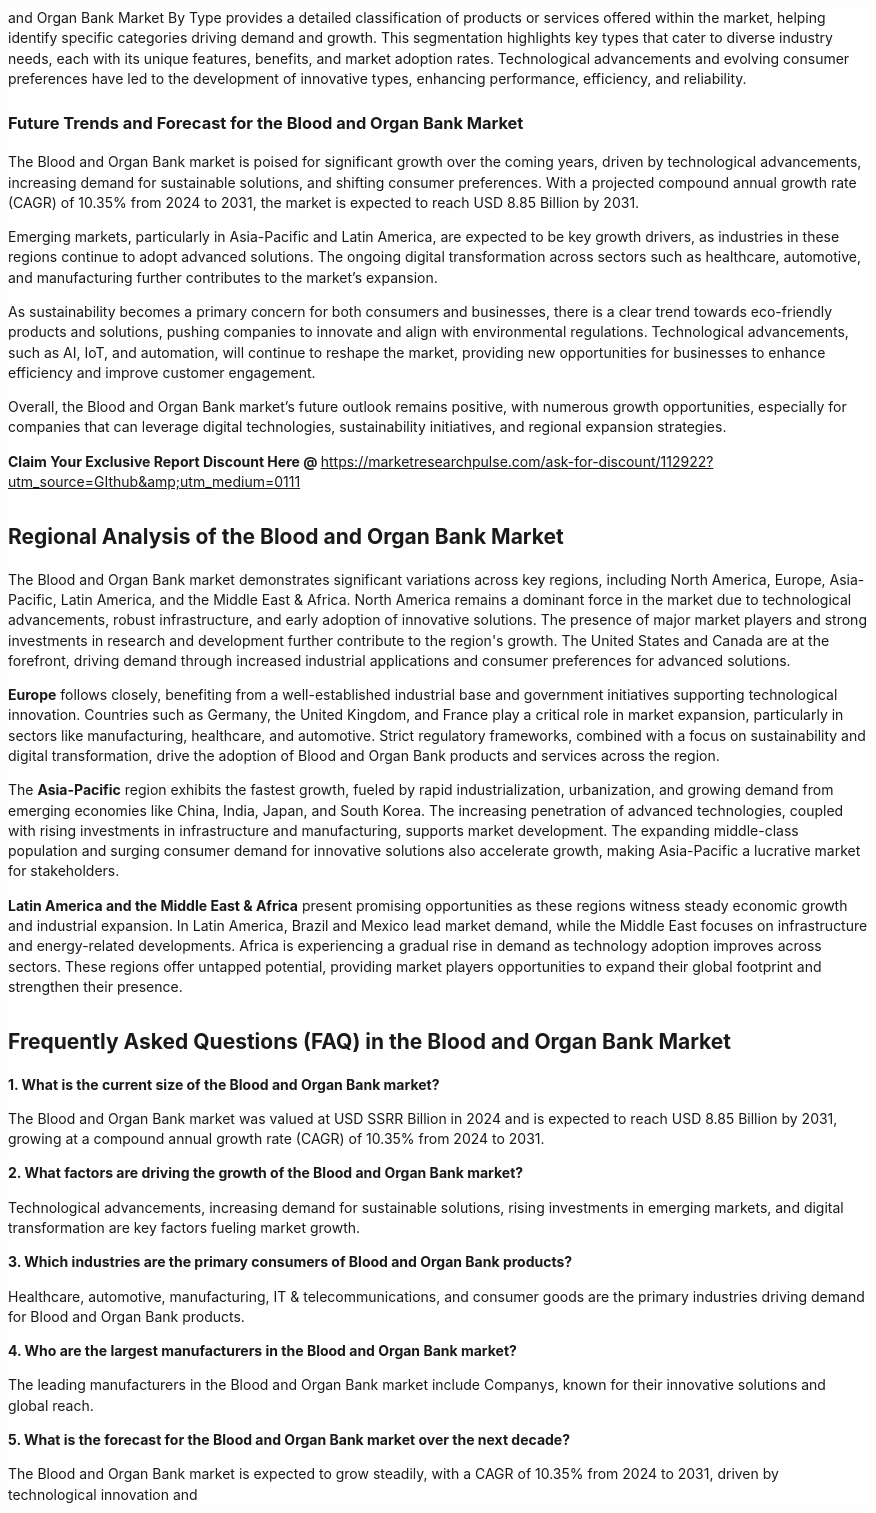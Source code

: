 and Organ Bank Market By Type provides a detailed classification of products or services offered within the market, helping identify specific categories driving demand and growth. This segmentation highlights key types that cater to diverse industry needs, each with its unique features, benefits, and market adoption rates. Technological advancements and evolving consumer preferences have led to the development of innovative types, enhancing performance, efficiency, and reliability.</p><h3>Future Trends and Forecast for the Blood and Organ Bank Market</h3><p>The Blood and Organ Bank market is poised for significant growth over the coming years, driven by technological advancements, increasing demand for sustainable solutions, and shifting consumer preferences. With a projected compound annual growth rate (CAGR) of 10.35% from 2024 to 2031, the market is expected to reach USD 8.85 Billion by 2031.</p><p>Emerging markets, particularly in Asia-Pacific and Latin America, are expected to be key growth drivers, as industries in these regions continue to adopt advanced solutions. The ongoing digital transformation across sectors such as healthcare, automotive, and manufacturing further contributes to the market&rsquo;s expansion.</p><p>As sustainability becomes a primary concern for both consumers and businesses, there is a clear trend towards eco-friendly products and solutions, pushing companies to innovate and align with environmental regulations. Technological advancements, such as AI, IoT, and automation, will continue to reshape the market, providing new opportunities for businesses to enhance efficiency and improve customer engagement.</p><p>Overall, the Blood and Organ Bank market&rsquo;s future outlook remains positive, with numerous growth opportunities, especially for companies that can leverage digital technologies, sustainability initiatives, and regional expansion strategies.</p><p><strong>Claim Your Exclusive Report Discount Here @ </strong><a href="https://marketresearchpulse.com/ask-for-discount/112922?utm_source=GIthub&amp;utm_medium=0111">https://marketresearchpulse.com/ask-for-discount/112922?utm_source=GIthub&amp;utm_medium=0111</a></p><h2><strong>Regional Analysis of the Blood and Organ Bank Market</strong></h2><p>The Blood and Organ Bank market demonstrates significant variations across key regions, including North America, Europe, Asia-Pacific, Latin America, and the Middle East &amp; Africa. North America remains a dominant force in the market due to technological advancements, robust infrastructure, and early adoption of innovative solutions. The presence of major market players and strong investments in research and development further contribute to the region's growth. The United States and Canada are at the forefront, driving demand through increased industrial applications and consumer preferences for advanced solutions.</p><p><strong>Europe</strong> follows closely, benefiting from a well-established industrial base and government initiatives supporting technological innovation. Countries such as Germany, the United Kingdom, and France play a critical role in market expansion, particularly in sectors like manufacturing, healthcare, and automotive. Strict regulatory frameworks, combined with a focus on sustainability and digital transformation, drive the adoption of Blood and Organ Bank products and services across the region.</p><p>The <strong>Asia-Pacific</strong> region exhibits the fastest growth, fueled by rapid industrialization, urbanization, and growing demand from emerging economies like China, India, Japan, and South Korea. The increasing penetration of advanced technologies, coupled with rising investments in infrastructure and manufacturing, supports market development. The expanding middle-class population and surging consumer demand for innovative solutions also accelerate growth, making Asia-Pacific a lucrative market for stakeholders.</p><p><strong>Latin America and the Middle East &amp; Africa</strong> present promising opportunities as these regions witness steady economic growth and industrial expansion. In Latin America, Brazil and Mexico lead market demand, while the Middle East focuses on infrastructure and energy-related developments. Africa is experiencing a gradual rise in demand as technology adoption improves across sectors. These regions offer untapped potential, providing market players opportunities to expand their global footprint and strengthen their presence.</p><h2><strong>Frequently Asked Questions (FAQ) in the Blood and Organ Bank Market</strong></h2><p><strong>1. What is the current size of the Blood and Organ Bank market?</strong></p><p>The Blood and Organ Bank market was valued at USD SSRR Billion in 2024 and is expected to reach USD 8.85 Billion by 2031, growing at a compound annual growth rate (CAGR) of 10.35% from 2024 to 2031.</p><p><strong>2. What factors are driving the growth of the Blood and Organ Bank market?</strong></p><p>Technological advancements, increasing demand for sustainable solutions, rising investments in emerging markets, and digital transformation are key factors fueling market growth.</p><p><strong>3. Which industries are the primary consumers of Blood and Organ Bank products?</strong></p><p>Healthcare, automotive, manufacturing, IT &amp; telecommunications, and consumer goods are the primary industries driving demand for Blood and Organ Bank products.</p><p><strong>4. Who are the largest manufacturers in the Blood and Organ Bank market?</strong></p><p>The leading manufacturers in the Blood and Organ Bank market include Companys, known for their innovative solutions and global reach.</p><p><strong>5. What is the forecast for the Blood and Organ Bank market over the next decade?</strong></p><p>The Blood and Organ Bank market is expected to grow steadily, with a CAGR of 10.35% from 2024 to 2031, driven by technological innovation and
